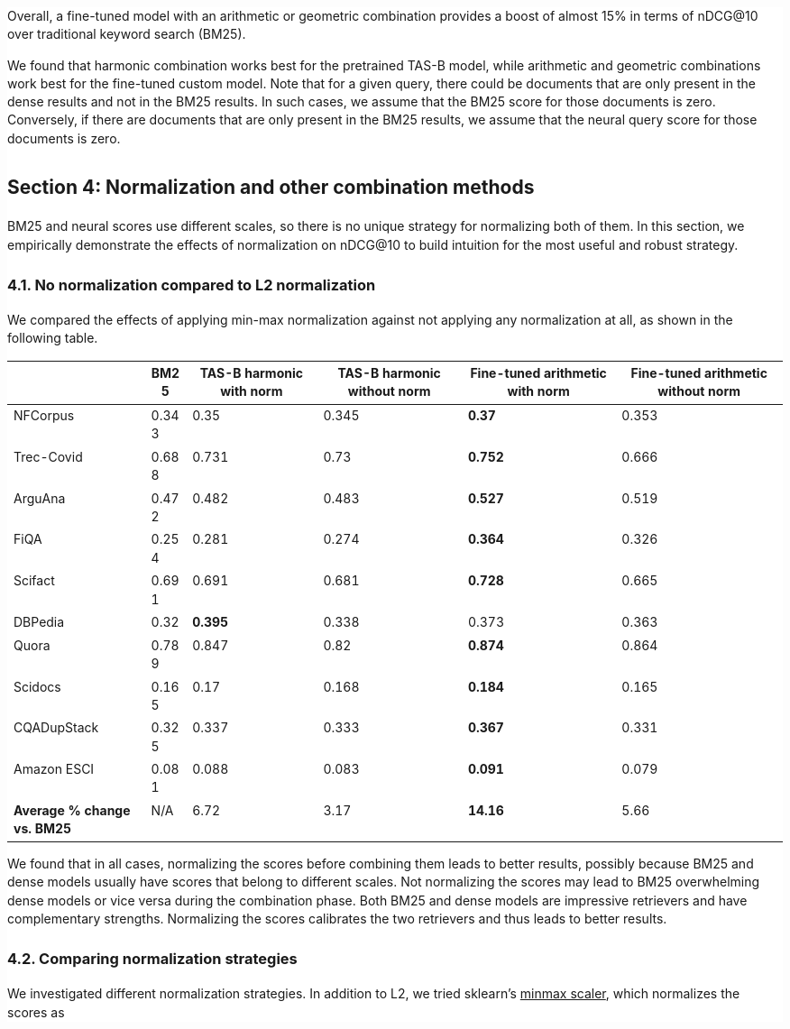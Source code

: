 Overall, a fine-tuned model with an arithmetic or geometric combination provides a boost of almost 15% in terms of nDCG@10 over traditional keyword search (BM25). 

We found that harmonic combination works best for the pretrained TAS-B model, while arithmetic and geometric combinations work best for the fine-tuned custom model. Note that for a given query, there could be documents that are only present in the dense results and not in the BM25 results. In such cases, we assume that the BM25 score for those documents is zero. Conversely, if there are documents that are only present in the BM25 results, we assume that the neural query score for those documents is zero.

## Section 4: Normalization and other combination methods

BM25 and neural scores use different scales, so there is no unique strategy for normalizing both of them. In this section, we empirically demonstrate the effects of normalization on nDCG@10 to build intuition for the most useful and robust strategy.

### 4.1. No normalization compared to L2 normalization

We compared the effects of applying min-max normalization against not applying any normalization at all, as shown in the following table.  

|     	|BM25	|TAS-B harmonic with norm	|TAS-B harmonic without norm	|Fine-tuned arithmetic with norm	|Fine-tuned arithmetic without norm	|
|:---	|---	|---	|---	|---	|---	|
|NFCorpus	|0.343	|0.35	|0.345	|**0.37**	|0.353	|
|Trec-Covid	|0.688	|0.731	|0.73	|**0.752**	|0.666	|
|ArguAna	|0.472	|0.482	|0.483	|**0.527**	|0.519	|
|FiQA	|0.254	|0.281	|0.274	|**0.364**	|0.326	|
|Scifact	|0.691	|0.691	|0.681	|**0.728**	|0.665	|
|DBPedia	|0.32	|**0.395**	|0.338	|0.373	|0.363	|
|Quora	|0.789	|0.847	|0.82	|**0.874**	|0.864	|
|Scidocs	|0.165	|0.17	|0.168	|**0.184**	|0.165	|
|CQADupStack	|0.325	|0.337	|0.333	|**0.367**	|0.331	|
|Amazon ESCI	|0.081	|0.088	|0.083	|**0.091**	|0.079	|
|**Average % change vs. BM25**	|N/A	|6.72	|3.17	|**14.16**	|5.66	|

We found that in all cases, normalizing the scores before combining them leads to better results, possibly because BM25 and dense models usually have scores that belong to different scales. Not normalizing the scores may lead to BM25 overwhelming dense models or vice versa during the combination phase. Both BM25 and dense models are impressive retrievers and have complementary strengths. Normalizing the scores calibrates the two retrievers and thus leads to better results.

### 4.2. Comparing normalization strategies

We investigated different normalization strategies. In addition to L2, we tried sklearn’s [minmax scaler](https://scikit-learn.org/stable/modules/generated/sklearn.preprocessing.MinMaxScaler.html), which normalizes the scores as
